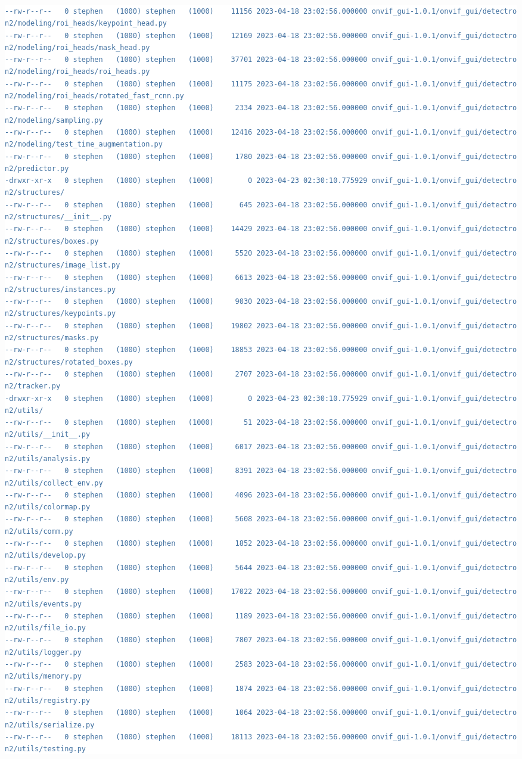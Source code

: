 ```diff
--rw-r--r--   0 stephen   (1000) stephen   (1000)    11156 2023-04-18 23:02:56.000000 onvif_gui-1.0.1/onvif_gui/detectron2/modeling/roi_heads/keypoint_head.py
--rw-r--r--   0 stephen   (1000) stephen   (1000)    12169 2023-04-18 23:02:56.000000 onvif_gui-1.0.1/onvif_gui/detectron2/modeling/roi_heads/mask_head.py
--rw-r--r--   0 stephen   (1000) stephen   (1000)    37701 2023-04-18 23:02:56.000000 onvif_gui-1.0.1/onvif_gui/detectron2/modeling/roi_heads/roi_heads.py
--rw-r--r--   0 stephen   (1000) stephen   (1000)    11175 2023-04-18 23:02:56.000000 onvif_gui-1.0.1/onvif_gui/detectron2/modeling/roi_heads/rotated_fast_rcnn.py
--rw-r--r--   0 stephen   (1000) stephen   (1000)     2334 2023-04-18 23:02:56.000000 onvif_gui-1.0.1/onvif_gui/detectron2/modeling/sampling.py
--rw-r--r--   0 stephen   (1000) stephen   (1000)    12416 2023-04-18 23:02:56.000000 onvif_gui-1.0.1/onvif_gui/detectron2/modeling/test_time_augmentation.py
--rw-r--r--   0 stephen   (1000) stephen   (1000)     1780 2023-04-18 23:02:56.000000 onvif_gui-1.0.1/onvif_gui/detectron2/predictor.py
-drwxr-xr-x   0 stephen   (1000) stephen   (1000)        0 2023-04-23 02:30:10.775929 onvif_gui-1.0.1/onvif_gui/detectron2/structures/
--rw-r--r--   0 stephen   (1000) stephen   (1000)      645 2023-04-18 23:02:56.000000 onvif_gui-1.0.1/onvif_gui/detectron2/structures/__init__.py
--rw-r--r--   0 stephen   (1000) stephen   (1000)    14429 2023-04-18 23:02:56.000000 onvif_gui-1.0.1/onvif_gui/detectron2/structures/boxes.py
--rw-r--r--   0 stephen   (1000) stephen   (1000)     5520 2023-04-18 23:02:56.000000 onvif_gui-1.0.1/onvif_gui/detectron2/structures/image_list.py
--rw-r--r--   0 stephen   (1000) stephen   (1000)     6613 2023-04-18 23:02:56.000000 onvif_gui-1.0.1/onvif_gui/detectron2/structures/instances.py
--rw-r--r--   0 stephen   (1000) stephen   (1000)     9030 2023-04-18 23:02:56.000000 onvif_gui-1.0.1/onvif_gui/detectron2/structures/keypoints.py
--rw-r--r--   0 stephen   (1000) stephen   (1000)    19802 2023-04-18 23:02:56.000000 onvif_gui-1.0.1/onvif_gui/detectron2/structures/masks.py
--rw-r--r--   0 stephen   (1000) stephen   (1000)    18853 2023-04-18 23:02:56.000000 onvif_gui-1.0.1/onvif_gui/detectron2/structures/rotated_boxes.py
--rw-r--r--   0 stephen   (1000) stephen   (1000)     2707 2023-04-18 23:02:56.000000 onvif_gui-1.0.1/onvif_gui/detectron2/tracker.py
-drwxr-xr-x   0 stephen   (1000) stephen   (1000)        0 2023-04-23 02:30:10.775929 onvif_gui-1.0.1/onvif_gui/detectron2/utils/
--rw-r--r--   0 stephen   (1000) stephen   (1000)       51 2023-04-18 23:02:56.000000 onvif_gui-1.0.1/onvif_gui/detectron2/utils/__init__.py
--rw-r--r--   0 stephen   (1000) stephen   (1000)     6017 2023-04-18 23:02:56.000000 onvif_gui-1.0.1/onvif_gui/detectron2/utils/analysis.py
--rw-r--r--   0 stephen   (1000) stephen   (1000)     8391 2023-04-18 23:02:56.000000 onvif_gui-1.0.1/onvif_gui/detectron2/utils/collect_env.py
--rw-r--r--   0 stephen   (1000) stephen   (1000)     4096 2023-04-18 23:02:56.000000 onvif_gui-1.0.1/onvif_gui/detectron2/utils/colormap.py
--rw-r--r--   0 stephen   (1000) stephen   (1000)     5608 2023-04-18 23:02:56.000000 onvif_gui-1.0.1/onvif_gui/detectron2/utils/comm.py
--rw-r--r--   0 stephen   (1000) stephen   (1000)     1852 2023-04-18 23:02:56.000000 onvif_gui-1.0.1/onvif_gui/detectron2/utils/develop.py
--rw-r--r--   0 stephen   (1000) stephen   (1000)     5644 2023-04-18 23:02:56.000000 onvif_gui-1.0.1/onvif_gui/detectron2/utils/env.py
--rw-r--r--   0 stephen   (1000) stephen   (1000)    17022 2023-04-18 23:02:56.000000 onvif_gui-1.0.1/onvif_gui/detectron2/utils/events.py
--rw-r--r--   0 stephen   (1000) stephen   (1000)     1189 2023-04-18 23:02:56.000000 onvif_gui-1.0.1/onvif_gui/detectron2/utils/file_io.py
--rw-r--r--   0 stephen   (1000) stephen   (1000)     7807 2023-04-18 23:02:56.000000 onvif_gui-1.0.1/onvif_gui/detectron2/utils/logger.py
--rw-r--r--   0 stephen   (1000) stephen   (1000)     2583 2023-04-18 23:02:56.000000 onvif_gui-1.0.1/onvif_gui/detectron2/utils/memory.py
--rw-r--r--   0 stephen   (1000) stephen   (1000)     1874 2023-04-18 23:02:56.000000 onvif_gui-1.0.1/onvif_gui/detectron2/utils/registry.py
--rw-r--r--   0 stephen   (1000) stephen   (1000)     1064 2023-04-18 23:02:56.000000 onvif_gui-1.0.1/onvif_gui/detectron2/utils/serialize.py
--rw-r--r--   0 stephen   (1000) stephen   (1000)    18113 2023-04-18 23:02:56.000000 onvif_gui-1.0.1/onvif_gui/detectron2/utils/testing.py
```